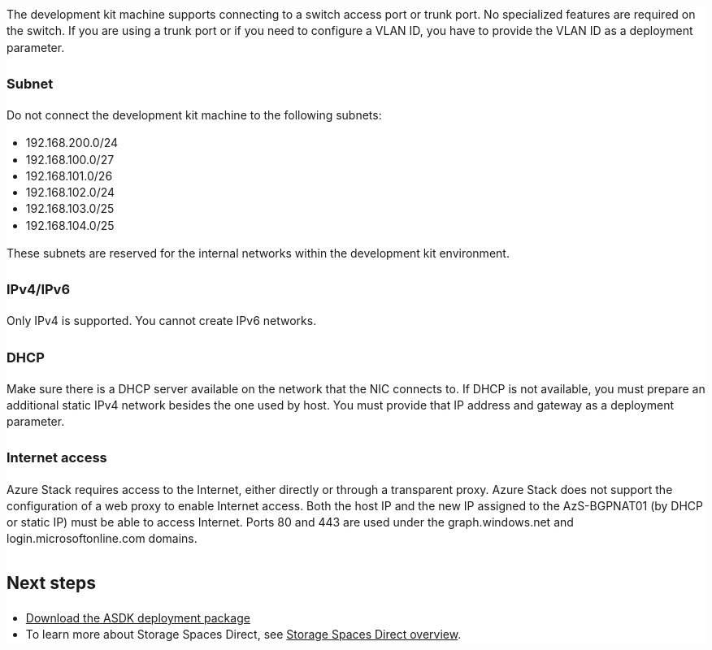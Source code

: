 The development kit machine supports connecting to a switch access port or trunk port. No specialized features are required on the switch. If you are using a trunk port or if you need to configure a VLAN ID, you have to provide the VLAN ID as a deployment parameter.

### Subnet
Do not connect the development kit machine to the following subnets:

* 192.168.200.0/24
* 192.168.100.0/27
* 192.168.101.0/26
* 192.168.102.0/24
* 192.168.103.0/25
* 192.168.104.0/25

These subnets are reserved for the internal networks within the development kit environment.

### IPv4/IPv6
Only IPv4 is supported. You cannot create IPv6 networks.

### DHCP
Make sure there is a DHCP server available on the network that the NIC connects to. If DHCP is not available, you must prepare an additional static IPv4 network besides the one used by host. You must provide that IP address and gateway as a deployment parameter.

### Internet access
Azure Stack requires access to the Internet, either directly or through a transparent proxy. Azure Stack does not support the configuration of a web proxy to enable Internet access. Both the host IP and the new IP assigned to the AzS-BGPNAT01 (by DHCP or static IP) must be able to access Internet. Ports 80 and 443 are used under the graph.windows.net and login.microsoftonline.com domains.


## Next steps

- [Download the ASDK deployment package](asdk-download.md)
- To learn more about Storage Spaces Direct, see [Storage Spaces Direct overview](https://docs.microsoft.com/windows-server/storage/storage-spaces/storage-spaces-direct-overview).

